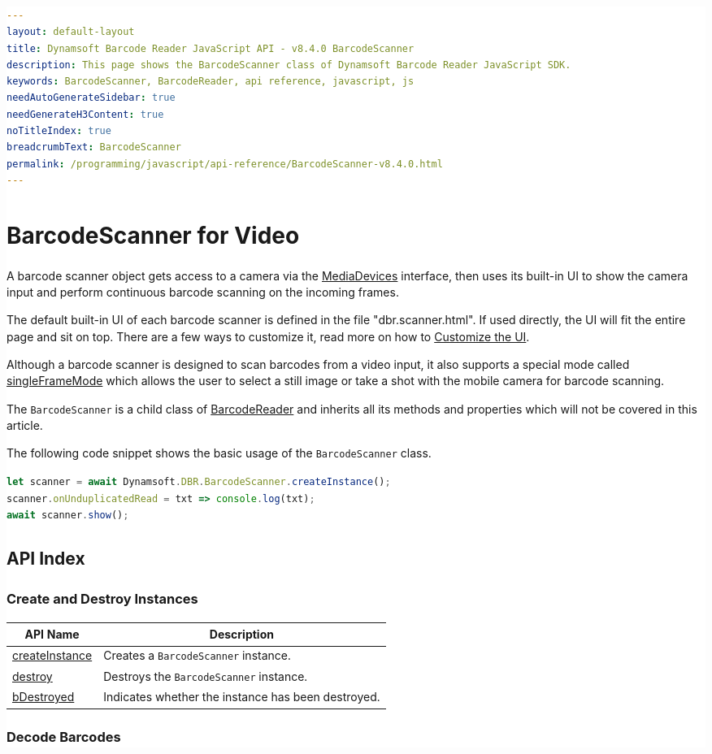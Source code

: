 ```yaml
---
layout: default-layout
title: Dynamsoft Barcode Reader JavaScript API - v8.4.0 BarcodeScanner
description: This page shows the BarcodeScanner class of Dynamsoft Barcode Reader JavaScript SDK.
keywords: BarcodeScanner, BarcodeReader, api reference, javascript, js
needAutoGenerateSidebar: true
needGenerateH3Content: true
noTitleIndex: true
breadcrumbText: BarcodeScanner
permalink: /programming/javascript/api-reference/BarcodeScanner-v8.4.0.html
---
```


# BarcodeScanner for Video

A barcode scanner object gets access to a camera via the [MediaDevices](https://developer.mozilla.org/en-US/docs/Web/API/MediaDevices) interface, then uses its built-in UI to show the camera input and perform continuous barcode scanning on the incoming frames.

The default built-in UI of each barcode scanner is defined in the file "dbr.scanner.html". If used directly, the UI will fit the entire page and sit on top. There are a few ways to customize it, read more on how to [Customize the UI](../user-guide/#customize-the-ui).

Although a barcode scanner is designed to scan barcodes from a video input, it also supports a special mode called [singleFrameMode](#singleframemode) which allows the user to select a still image or take a shot with the mobile camera for barcode scanning.

The `BarcodeScanner` is a child class of [BarcodeReader](./BarcodeReader.md) and inherits all its methods and properties which will not be covered in this article.

The following code snippet shows the basic usage of the `BarcodeScanner` class.

```js
let scanner = await Dynamsoft.DBR.BarcodeScanner.createInstance();
scanner.onUnduplicatedRead = txt => console.log(txt);
await scanner.show();
```



## API Index

### Create and Destroy Instances

| API Name | Description |
|---|---|
| [createInstance](#createinstance) | Creates a `BarcodeScanner` instance. |
| [destroy](#destroy) | Destroys the `BarcodeScanner` instance. |
| [bDestroyed](#bdestroyed) | Indicates whether the instance has been destroyed. |

### Decode Barcodes
